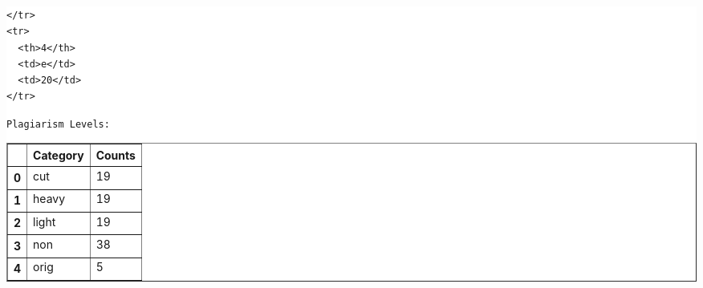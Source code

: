     </tr>
    <tr>
      <th>4</th>
      <td>e</td>
      <td>20</td>
    </tr>
  </tbody>
</table>
</div>


    
    Plagiarism Levels:



<div>
<style scoped>
    .dataframe tbody tr th:only-of-type {
        vertical-align: middle;
    }

    .dataframe tbody tr th {
        vertical-align: top;
    }

    .dataframe thead th {
        text-align: right;
    }
</style>
<table border="1" class="dataframe">
  <thead>
    <tr style="text-align: right;">
      <th></th>
      <th>Category</th>
      <th>Counts</th>
    </tr>
  </thead>
  <tbody>
    <tr>
      <th>0</th>
      <td>cut</td>
      <td>19</td>
    </tr>
    <tr>
      <th>1</th>
      <td>heavy</td>
      <td>19</td>
    </tr>
    <tr>
      <th>2</th>
      <td>light</td>
      <td>19</td>
    </tr>
    <tr>
      <th>3</th>
      <td>non</td>
      <td>38</td>
    </tr>
    <tr>
      <th>4</th>
      <td>orig</td>
      <td>5</td>
    </tr>
  </tbody>
</table>
</div>
